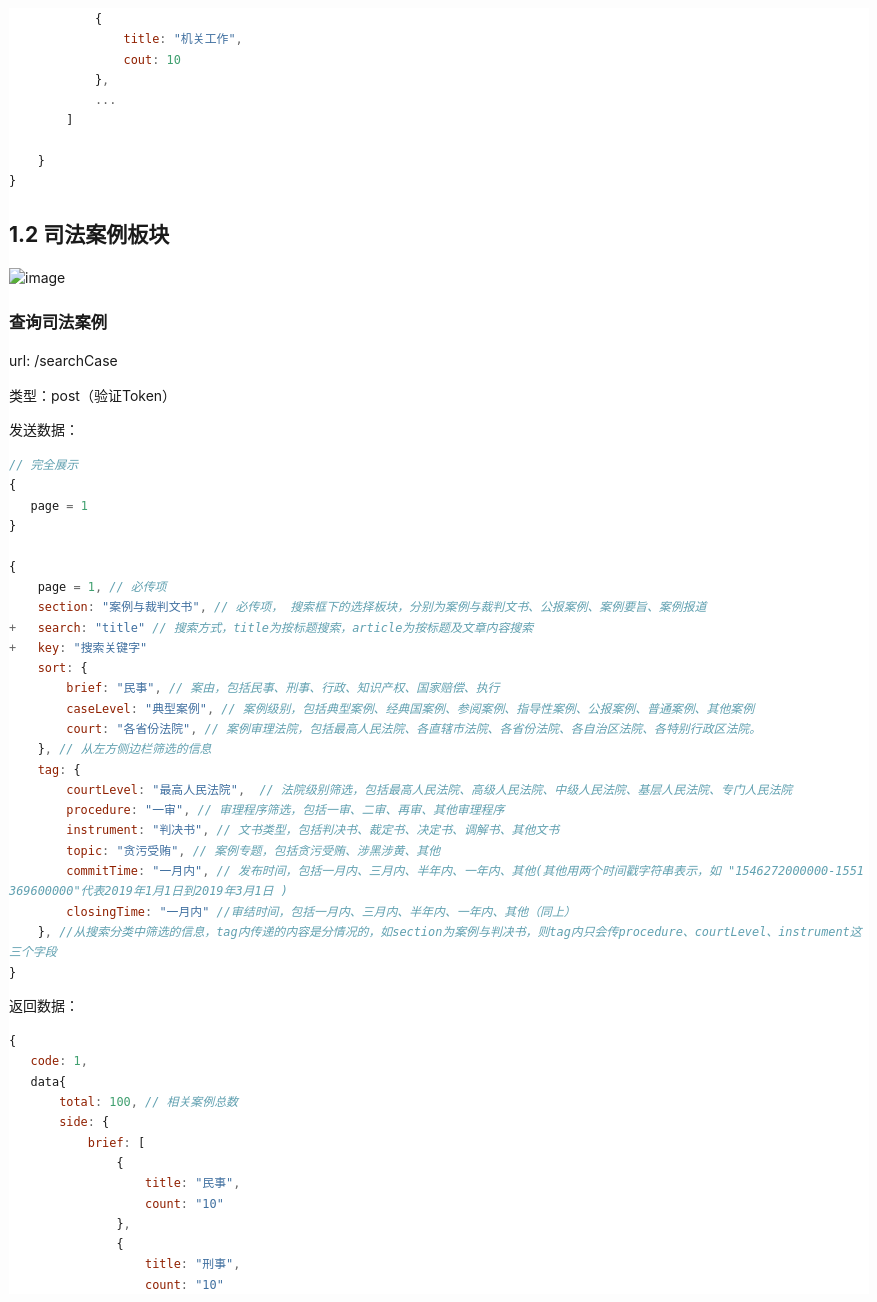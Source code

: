 ```js
            {
                title: "机关工作",
                cout: 10
            },
            ...
        ]
        
    }
}
```


## 1.2 司法案例板块
![image](http://img.cdn.esunr.xyz/W%60%25L%7BKRB~1MFGZB%28MRYSJZ0.jpg)

### 查询司法案例
url: /searchCase

类型：post（验证Token）

发送数据：
```js
// 完全展示
{
   page = 1
}

{
    page = 1, // 必传项
    section: "案例与裁判文书", // 必传项， 搜索框下的选择板块，分别为案例与裁判文书、公报案例、案例要旨、案例报道
+   search: "title" // 搜索方式，title为按标题搜索，article为按标题及文章内容搜索
+   key: "搜索关键字"
    sort: {
        brief: "民事", // 案由，包括民事、刑事、行政、知识产权、国家赔偿、执行
        caseLevel: "典型案例", // 案例级别，包括典型案例、经典国案例、参阅案例、指导性案例、公报案例、普通案例、其他案例
        court: "各省份法院", // 案例审理法院，包括最高人民法院、各直辖市法院、各省份法院、各自治区法院、各特别行政区法院。  
    }, // 从左方侧边栏筛选的信息
    tag: {
        courtLevel: "最高人民法院",  // 法院级别筛选，包括最高人民法院、高级人民法院、中级人民法院、基层人民法院、专门人民法院
        procedure: "一审", // 审理程序筛选，包括一审、二审、再审、其他审理程序
        instrument: "判决书", // 文书类型，包括判决书、裁定书、决定书、调解书、其他文书
        topic: "贪污受贿", // 案例专题，包括贪污受贿、涉黑涉黄、其他
        commitTime: "一月内", // 发布时间，包括一月内、三月内、半年内、一年内、其他(其他用两个时间戳字符串表示，如 "1546272000000-1551369600000"代表2019年1月1日到2019年3月1日 )
        closingTime: "一月内" //审结时间，包括一月内、三月内、半年内、一年内、其他（同上）
    }, //从搜索分类中筛选的信息，tag内传递的内容是分情况的，如section为案例与判决书，则tag内只会传procedure、courtLevel、instrument这三个字段
}
```

返回数据：
```js
{
   code: 1,
   data{
       total: 100, // 相关案例总数
       side: {
           brief: [
               {
                   title: "民事",
                   count: "10"
               },
               {
                   title: "刑事",
                   count: "10"
```
